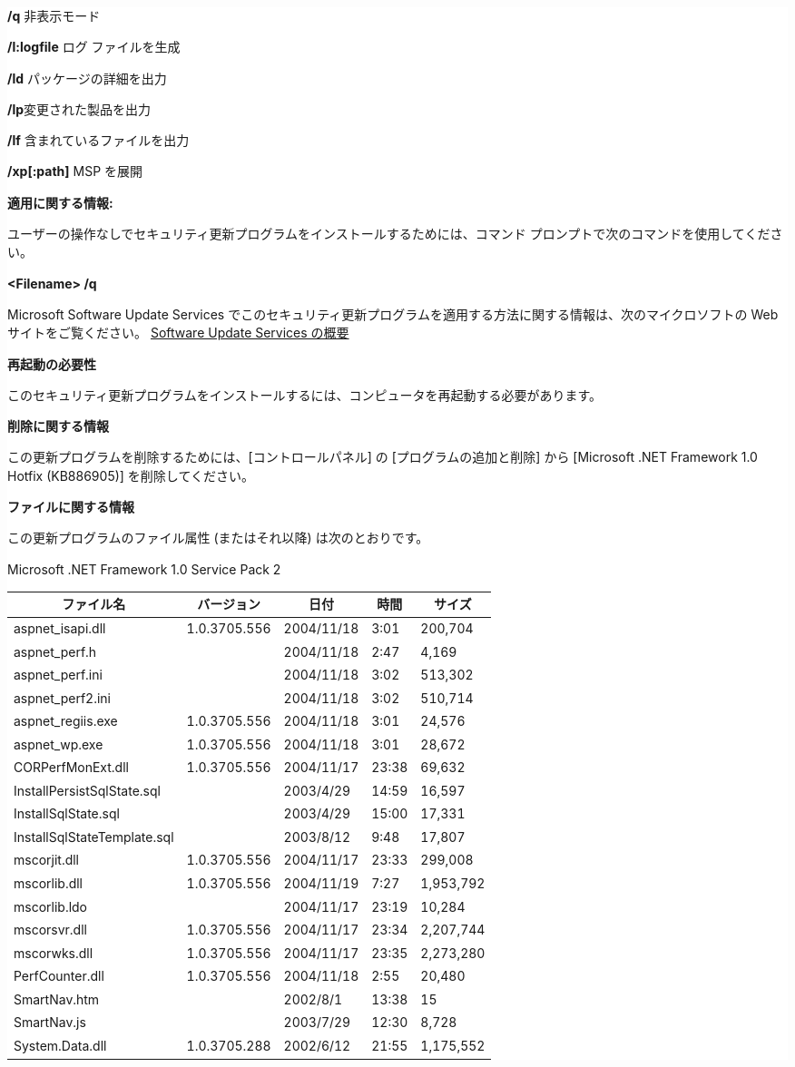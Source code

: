 **/q** 非表示モード

**/l:logfile** ログ ファイルを生成

**/ld** パッケージの詳細を出力

**/lp**変更された製品を出力

**/lf** 含まれているファイルを出力

**/xp\[:path\]** MSP を展開

**適用に関する情報:**

ユーザーの操作なしでセキュリティ更新プログラムをインストールするためには、コマンド プロンプトで次のコマンドを使用してください。

**&lt;Filename&gt; /q**

Microsoft Software Update Services でこのセキュリティ更新プログラムを適用する方法に関する情報は、次のマイクロソフトの Web サイトをご覧ください。
[Software Update Services の概要](https://www.microsoft.com/japan/windowsserversystem/sus/susoverview.mspx)

**再起動の必要性**

このセキュリティ更新プログラムをインストールするには、コンピュータを再起動する必要があります。

**削除に関する情報**

この更新プログラムを削除するためには、\[コントロールパネル\] の \[プログラムの追加と削除\] から \[Microsoft .NET Framework 1.0 Hotfix (KB886905)\] を削除してください。

**ファイルに関する情報**

この更新プログラムのファイル属性 (またはそれ以降) は次のとおりです。

Microsoft .NET Framework 1.0 Service Pack 2

| ファイル名                                       | バージョン   | 日付       | 時間  | サイズ    |
|--------------------------------------------------|--------------|------------|-------|-----------|
| aspnet\_isapi.dll                                | 1.0.3705.556 | 2004/11/18 | 3:01  | 200,704   |
| aspnet\_perf.h                                   |              | 2004/11/18 | 2:47  | 4,169     |
| aspnet\_perf.ini                                 |              | 2004/11/18 | 3:02  | 513,302   |
| aspnet\_perf2.ini                                |              | 2004/11/18 | 3:02  | 510,714   |
| aspnet\_regiis.exe                               | 1.0.3705.556 | 2004/11/18 | 3:01  | 24,576    |
| aspnet\_wp.exe                                   | 1.0.3705.556 | 2004/11/18 | 3:01  | 28,672    |
| CORPerfMonExt.dll                                | 1.0.3705.556 | 2004/11/17 | 23:38 | 69,632    |
| InstallPersistSqlState.sql                       |              | 2003/4/29  | 14:59 | 16,597    |
| InstallSqlState.sql                              |              | 2003/4/29  | 15:00 | 17,331    |
| InstallSqlStateTemplate.sql                      |              | 2003/8/12  | 9:48  | 17,807    |
| mscorjit.dll                                     | 1.0.3705.556 | 2004/11/17 | 23:33 | 299,008   |
| mscorlib.dll                                     | 1.0.3705.556 | 2004/11/19 | 7:27  | 1,953,792 |
| mscorlib.ldo                                     |              | 2004/11/17 | 23:19 | 10,284    |
| mscorsvr.dll                                     | 1.0.3705.556 | 2004/11/17 | 23:34 | 2,207,744 |
| mscorwks.dll                                     | 1.0.3705.556 | 2004/11/17 | 23:35 | 2,273,280 |
| PerfCounter.dll                                  | 1.0.3705.556 | 2004/11/18 | 2:55  | 20,480    |
| SmartNav.htm                                     |              | 2002/8/1   | 13:38 | 15        |
| SmartNav.js                                      |              | 2003/7/29  | 12:30 | 8,728     |
| System.Data.dll                                  | 1.0.3705.288 | 2002/6/12  | 21:55 | 1,175,552 |